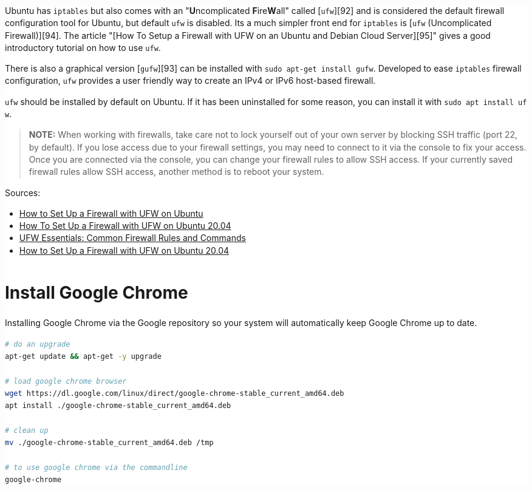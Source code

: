 Ubuntu has `iptables` but also comes with an "**U**ncomplicated **F**ire**W**all" called [`ufw`][92]
and is considered the default firewall configuration tool for Ubuntu,
but default `ufw` is disabled.
Its a much simpler front end for `iptables` is [`ufw` (Uncomplicated Firewall)][94].
The article "[How To Setup a Firewall with UFW on an Ubuntu and Debian Cloud Server][95]"
gives a good introductory tutorial on how to use `ufw`.

There is also a graphical version [`gufw`][93] can be installed with `sudo apt-get install gufw`.
Developed to ease `iptables` firewall configuration,
`ufw` provides a user friendly way to create an IPv4 or IPv6 host-based firewall.

`ufw` should be installed by default on Ubuntu.
If it has been uninstalled for some reason, you can install it with `sudo apt install ufw`.

>**NOTE:** When working with firewalls,
>take care not to lock yourself out of your own server by blocking SSH traffic
>(port 22, by default).
>If you lose access due to your firewall settings,
>you may need to connect to it via the console to fix your access.
>Once you are connected via the console, you can change your firewall rules to allow SSH access.
>If your currently saved firewall rules allow SSH access, another method is to reboot your system.

Sources:
* [How to Set Up a Firewall with UFW on Ubuntu](https://www.sunnyvalley.io/docs/network-security-tutorials/how-to-set-up-a-firewall-with-ufw-on-ubuntu)
* [How To Set Up a Firewall with UFW on Ubuntu 20.04](https://www.digitalocean.com/community/tutorials/how-to-set-up-a-firewall-with-ufw-on-ubuntu-20-04)
* [UFW Essentials: Common Firewall Rules and Commands](https://www.digitalocean.com/community/tutorials/ufw-essentials-common-firewall-rules-and-commands)
* [How to Set Up a Firewall with UFW on Ubuntu 20.04](https://linuxize.com/post/how-to-setup-a-firewall-with-ufw-on-ubuntu-20-04/)


# Install Google Chrome
 Installing Google Chrome via the Google repository so your system will
 automatically keep Google Chrome up to date.

```bash
# do an upgrade
apt-get update && apt-get -y upgrade

# load google chrome browser
wget https://dl.google.com/linux/direct/google-chrome-stable_current_amd64.deb
apt install ./google-chrome-stable_current_amd64.deb

# clean up
mv ./google-chrome-stable_current_amd64.deb /tmp

# to use google chrome via the commandline
google-chrome
```

